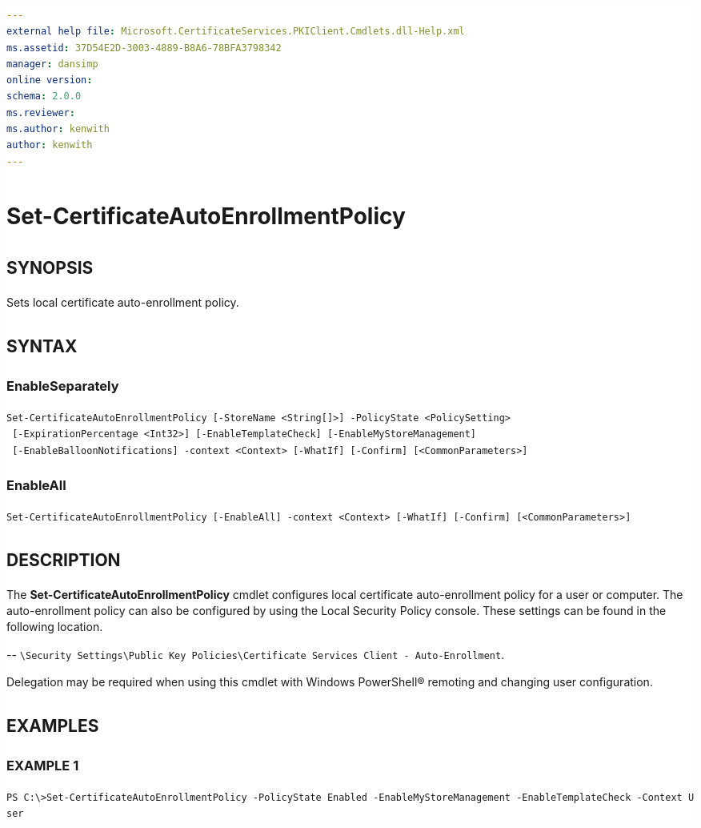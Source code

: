 ```yaml
---
external help file: Microsoft.CertificateServices.PKIClient.Cmdlets.dll-Help.xml
ms.assetid: 37D54E2D-3003-4889-B8A6-78BFA3798342
manager: dansimp
online version: 
schema: 2.0.0
ms.reviewer:
ms.author: kenwith
author: kenwith
---
```


# Set-CertificateAutoEnrollmentPolicy

## SYNOPSIS
Sets local certificate auto-enrollment policy.

## SYNTAX

### EnableSeparately
```
Set-CertificateAutoEnrollmentPolicy [-StoreName <String[]>] -PolicyState <PolicySetting>
 [-ExpirationPercentage <Int32>] [-EnableTemplateCheck] [-EnableMyStoreManagement]
 [-EnableBalloonNotifications] -context <Context> [-WhatIf] [-Confirm] [<CommonParameters>]
```

### EnableAll
```
Set-CertificateAutoEnrollmentPolicy [-EnableAll] -context <Context> [-WhatIf] [-Confirm] [<CommonParameters>]
```

## DESCRIPTION
The **Set-CertificateAutoEnrollmentPolicy** cmdlet configures local certificate auto-enrollment policy for a user or computer.
The auto-enrollment policy can also be configured by using the Local Security Policy console.
These settings can be found in the following location. 

 -- `\Security Settings\Public Key Policies\Certificate Services Client - Auto-Enrollment`.

Delegation may be required when using this cmdlet with Windows PowerShell® remoting and changing user configuration.

## EXAMPLES

### EXAMPLE 1
```
PS C:\>Set-CertificateAutoEnrollmentPolicy -PolicyState Enabled -EnableMyStoreManagement -EnableTemplateCheck -Context User
```
